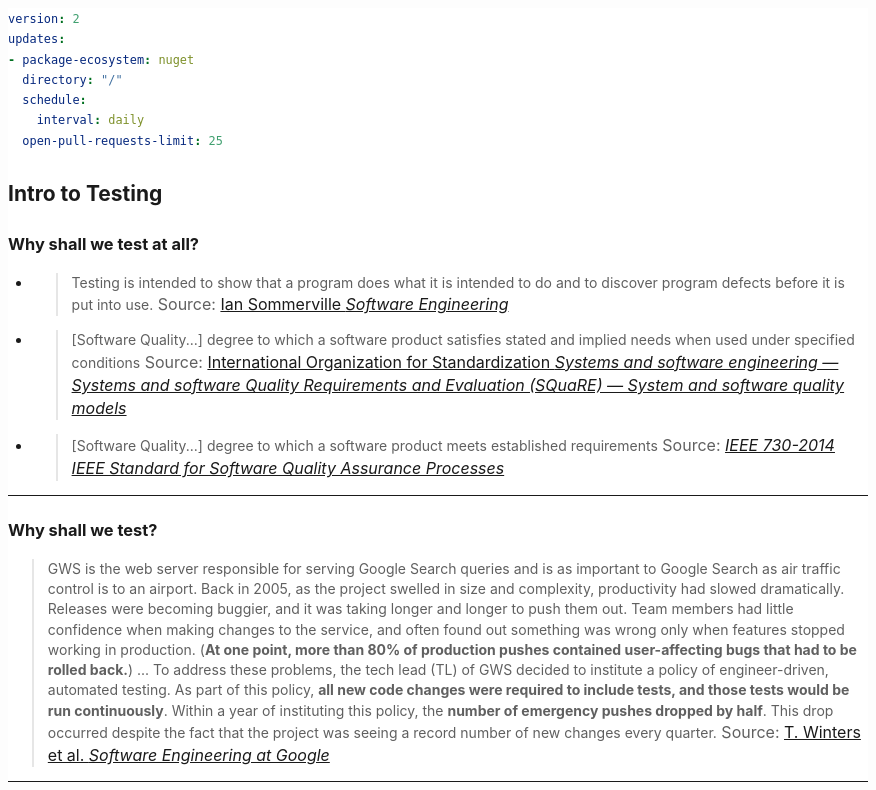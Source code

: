 ```yaml
version: 2
updates:
- package-ecosystem: nuget
  directory: "/"
  schedule:
    interval: daily
  open-pull-requests-limit: 25
```






## Intro to Testing

### Why shall we test at all?

*  > Testing is intended to show that a program does what it is intended to do and to discover program defects before it is put into use.<font size=3>
Source: <a href="https://www.pearson.com/en-gb/subject-catalog/p/software-engineering-global-edition/P200000005464/9781292096148">Ian Sommerville <i>Software Engineering</i></a>
</font>

* > [Software Quality...] degree to which a software product satisfies stated and implied needs when used under specified conditions<font size=3>
Source: <a href="https://www.iso.org/obp/ui/#iso:std:iso-iec:25010:ed-1:v1:en">International Organization for Standardization <i>Systems and software engineering — Systems and software Quality Requirements and Evaluation (SQuaRE) — System and software quality models</i></a>
</font>

* > [Software Quality...] degree to which a software product meets established requirements<font size=3>
Source: <a href="https://standards.ieee.org/standard/730-2014.html"><i>IEEE 730-2014 IEEE Standard for Software Quality Assurance Processes</i></a>
</font>

---

### Why shall we test?

  > GWS is the web server responsible for serving Google Search queries and is as important to Google Search as air traffic control is to an airport. Back in 2005, as the project swelled in size and complexity, productivity had slowed dramatically. Releases were becoming buggier, and it was taking longer and longer to push them out. Team members had little confidence when making changes to the service, and often found out something was wrong only when features stopped working in production. (**At one point, more than 80% of production pushes contained user-affecting bugs that had to be rolled back.**)
  > ...
  > To address these problems, the tech lead (TL) of GWS decided to institute a policy of engineer-driven, automated testing. As part of this policy, **all new code changes were required to include tests, and those tests would be run continuously**. Within a year of instituting this policy, the **number of emergency pushes dropped by half**. This drop occurred despite the fact that the project was seeing a record number of new changes every quarter.<font size=3>
Source: <a href="https://abseil.io/resources/swe-book/html/ch11.html">T. Winters et al. <i>Software Engineering at Google</i></a>
</font>

---